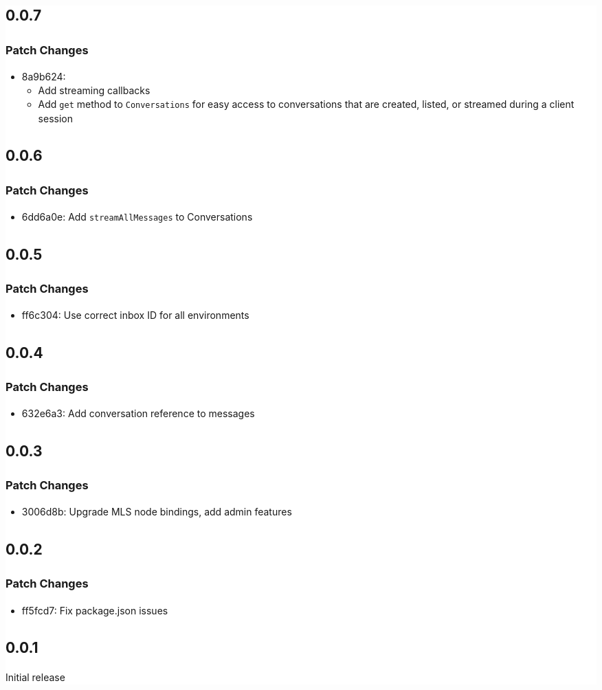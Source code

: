 ## 0.0.7

### Patch Changes

- 8a9b624:
  - Add streaming callbacks
  - Add `get` method to `Conversations` for easy access to conversations that are created, listed, or streamed during a client session

## 0.0.6

### Patch Changes

- 6dd6a0e: Add `streamAllMessages` to Conversations

## 0.0.5

### Patch Changes

- ff6c304: Use correct inbox ID for all environments

## 0.0.4

### Patch Changes

- 632e6a3: Add conversation reference to messages

## 0.0.3

### Patch Changes

- 3006d8b: Upgrade MLS node bindings, add admin features

## 0.0.2

### Patch Changes

- ff5fcd7: Fix package.json issues

## 0.0.1

Initial release
